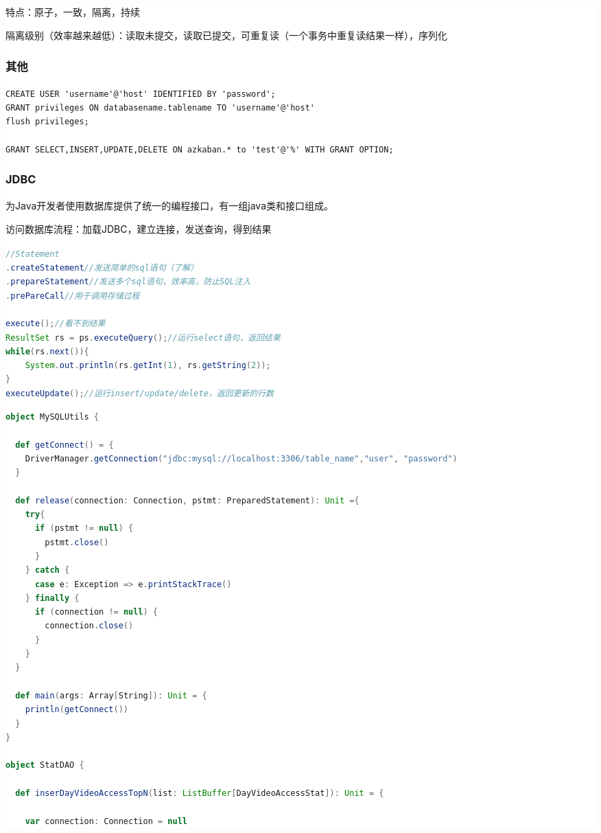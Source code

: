 特点：原子，一致，隔离，持续

隔离级别（效率越来越低）：读取未提交，读取已提交，可重复读（一个事务中重复读结果一样），序列化



### 其他

```mysql
CREATE USER 'username'@'host' IDENTIFIED BY 'password';
GRANT privileges ON databasename.tablename TO 'username'@'host'
flush privileges;

GRANT SELECT,INSERT,UPDATE,DELETE ON azkaban.* to 'test'@'%' WITH GRANT OPTION;
```



### **JDBC**

为Java开发者使用数据库提供了统一的编程接口，有一组java类和接口组成。

访问数据库流程：加载JDBC，建立连接，发送查询，得到结果

```Java
//Statement
.createStatement//发送简单的sql语句（了解）
.prepareStatement//发送多个sql语句，效率高，防止SQL注入
.prePareCall//用于调用存储过程
    
execute();//看不到结果
ResultSet rs = ps.executeQuery();//运行select语句，返回结果
while(rs.next()){
    System.out.println(rs.getInt(1), rs.getString(2));
}
executeUpdate();//运行insert/update/delete，返回更新的行数
```

```scala
object MySQLUtils {

  def getConnect() = {
    DriverManager.getConnection("jdbc:mysql://localhost:3306/table_name","user", "password")
  }

  def release(connection: Connection, pstmt: PreparedStatement): Unit ={
    try{
      if (pstmt != null) {
        pstmt.close()
      }
    } catch {
      case e: Exception => e.printStackTrace()
    } finally {
      if (connection != null) {
        connection.close()
      }
    }
  }

  def main(args: Array[String]): Unit = {
    println(getConnect())
  }
}

object StatDAO {

  def inserDayVideoAccessTopN(list: ListBuffer[DayVideoAccessStat]): Unit = {

    var connection: Connection = null
```